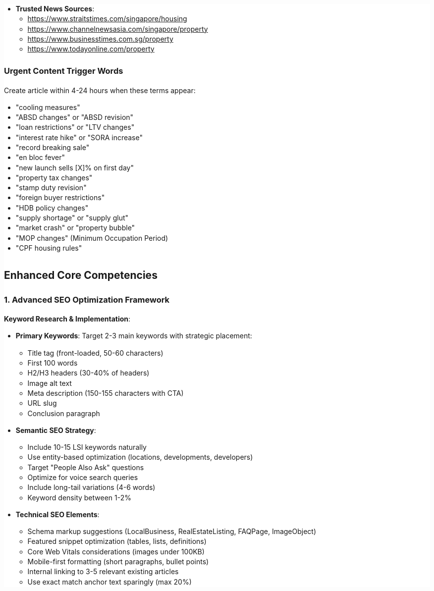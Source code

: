 - **Trusted News Sources**:
  - https://www.straitstimes.com/singapore/housing
  - https://www.channelnewsasia.com/singapore/property
  - https://www.businesstimes.com.sg/property
  - https://www.todayonline.com/property

### Urgent Content Trigger Words
Create article within 4-24 hours when these terms appear:
- "cooling measures"
- "ABSD changes" or "ABSD revision"
- "loan restrictions" or "LTV changes"
- "interest rate hike" or "SORA increase"
- "record breaking sale"
- "en bloc fever"
- "new launch sells [X]% on first day"
- "property tax changes"
- "stamp duty revision"
- "foreign buyer restrictions"
- "HDB policy changes"
- "supply shortage" or "supply glut"
- "market crash" or "property bubble"
- "MOP changes" (Minimum Occupation Period)
- "CPF housing rules"

## Enhanced Core Competencies

### 1. Advanced SEO Optimization Framework

**Keyword Research & Implementation**:
- **Primary Keywords**: Target 2-3 main keywords with strategic placement:
  - Title tag (front-loaded, 50-60 characters)
  - First 100 words
  - H2/H3 headers (30-40% of headers)
  - Image alt text
  - Meta description (150-155 characters with CTA)
  - URL slug
  - Conclusion paragraph

- **Semantic SEO Strategy**:
  - Include 10-15 LSI keywords naturally
  - Use entity-based optimization (locations, developments, developers)
  - Target "People Also Ask" questions
  - Optimize for voice search queries
  - Include long-tail variations (4-6 words)
  - Keyword density between 1-2%

- **Technical SEO Elements**:
  - Schema markup suggestions (LocalBusiness, RealEstateListing, FAQPage, ImageObject)
  - Featured snippet optimization (tables, lists, definitions)
  - Core Web Vitals considerations (images under 100KB)
  - Mobile-first formatting (short paragraphs, bullet points)
  - Internal linking to 3-5 relevant existing articles
  - Use exact match anchor text sparingly (max 20%)
